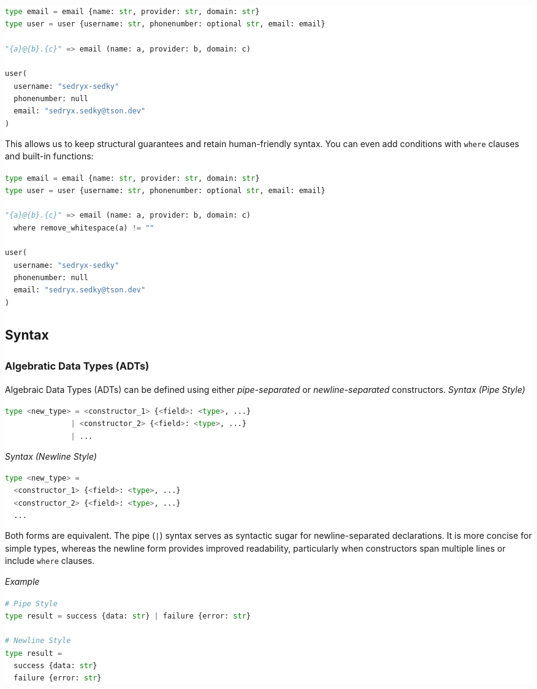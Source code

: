 ```python
type email = email {name: str, provider: str, domain: str}
type user = user {username: str, phonenumber: optional str, email: email}

"{a}@{b}.{c}" => email (name: a, provider: b, domain: c)

user(
  username: "sedryx-sedky"
  phonenumber: null
  email: "sedryx.sedky@tson.dev"
)
```

This allows us to keep structural guarantees and retain human-friendly syntax.
You can even add conditions with `where` clauses and built-in functions:

```python
type email = email {name: str, provider: str, domain: str}
type user = user {username: str, phonenumber: optional str, email: email}

"{a}@{b}.{c}" => email (name: a, provider: b, domain: c)
  where remove_whitespace(a) != ""

user(
  username: "sedryx-sedky"
  phonenumber: null
  email: "sedryx.sedky@tson.dev"
)
```

## Syntax
### Algebratic Data Types (ADTs)
Algebraic Data Types (ADTs) can be defined using either *pipe-separated* or *newline-separated* constructors.
*Syntax (Pipe Style)*
```python
type <new_type> = <constructor_1> {<field>: <type>, ...} 
               | <constructor_2> {<field>: <type>, ...} 
               | ...
```

*Syntax (Newline Style)*
```python
type <new_type> =
  <constructor_1> {<field>: <type>, ...}
  <constructor_2> {<field>: <type>, ...}
  ...
```

Both forms are equivalent. The pipe (`|`) syntax serves as syntactic sugar for newline-separated declarations. It is more concise for simple types, whereas the newline form provides improved readability, particularly when constructors span multiple lines or include `where` clauses.

*Example*
```python
# Pipe Style
type result = success {data: str} | failure {error: str}

# Newline Style
type result =
  success {data: str}
  failure {error: str}
```
